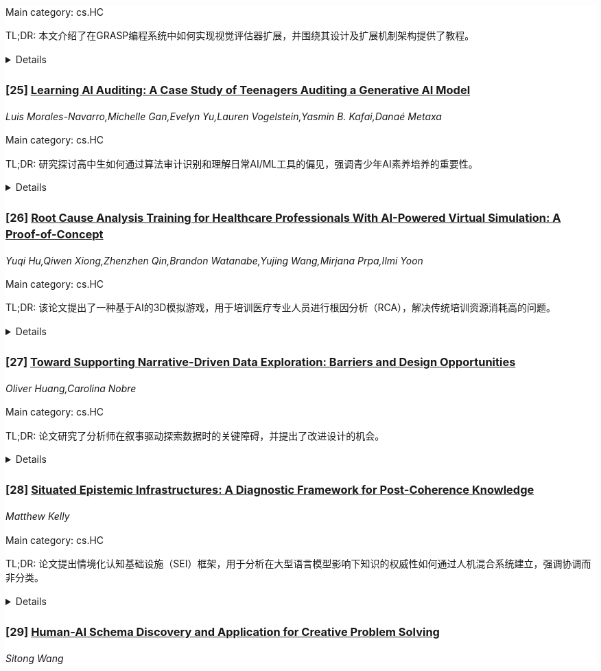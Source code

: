 Main category: cs.HC

TL;DR: 本文介绍了在GRASP编程系统中如何实现视觉评估器扩展，并围绕其设计及扩展机制架构提供了教程。


<details><summary>Details</summary></details>


### [25] [Learning AI Auditing: A Case Study of Teenagers Auditing a Generative AI Model](https://arxiv.org/abs/2508.04902)
*Luis Morales-Navarro,Michelle Gan,Evelyn Yu,Lauren Vogelstein,Yasmin B. Kafai,Danaé Metaxa*

Main category: cs.HC

TL;DR: 研究探讨高中生如何通过算法审计识别和理解日常AI/ML工具的偏见，强调青少年AI素养培养的重要性。


<details><summary>Details</summary></details>


### [26] [Root Cause Analysis Training for Healthcare Professionals With AI-Powered Virtual Simulation: A Proof-of-Concept](https://arxiv.org/abs/2508.04904)
*Yuqi Hu,Qiwen Xiong,Zhenzhen Qin,Brandon Watanabe,Yujing Wang,Mirjana Prpa,Ilmi Yoon*

Main category: cs.HC

TL;DR: 该论文提出了一种基于AI的3D模拟游戏，用于培训医疗专业人员进行根因分析（RCA），解决传统培训资源消耗高的问题。


<details><summary>Details</summary></details>


### [27] [Toward Supporting Narrative-Driven Data Exploration: Barriers and Design Opportunities](https://arxiv.org/abs/2508.04920)
*Oliver Huang,Carolina Nobre*

Main category: cs.HC

TL;DR: 论文研究了分析师在叙事驱动探索数据时的关键障碍，并提出了改进设计的机会。


<details><summary>Details</summary></details>


### [28] [Situated Epistemic Infrastructures: A Diagnostic Framework for Post-Coherence Knowledge](https://arxiv.org/abs/2508.04995)
*Matthew Kelly*

Main category: cs.HC

TL;DR: 论文提出情境化认知基础设施（SEI）框架，用于分析在大型语言模型影响下知识的权威性如何通过人机混合系统建立，强调协调而非分类。


<details><summary>Details</summary></details>


### [29] [Human-AI Schema Discovery and Application for Creative Problem Solving](https://arxiv.org/abs/2508.05045)
*Sitong Wang*
